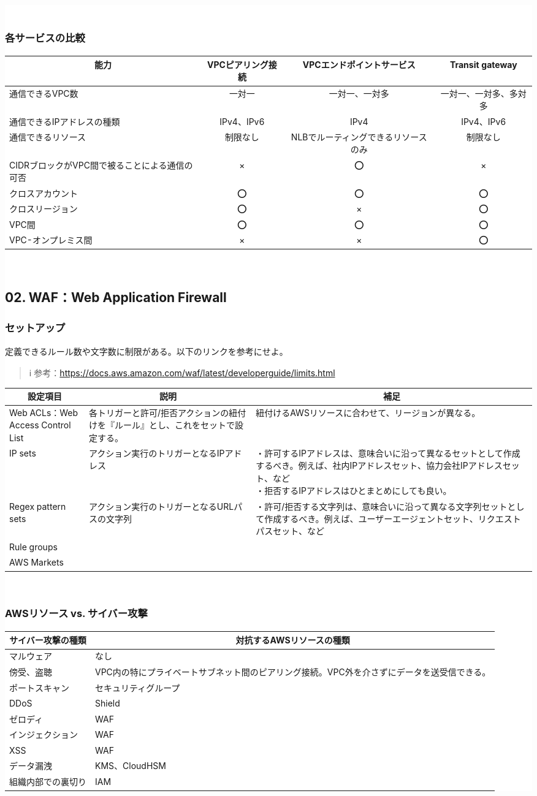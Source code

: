 <br>

### 各サービスの比較

| 能力                         | VPCピアリング接続 | VPCエンドポイントサービス           | Transit gateway        |
|----------------------------| :-----------------: | :-----------------------------------: | :----------------------: |
| 通信できるVPC数                  | 一対一            | 一対一、一対多                      | 一対一、一対多、多対多 |
| 通信できるIPアドレスの種類             | IPv4、IPv6        | IPv4                                | IPv4、IPv6             |
| 通信できるリソース                  | 制限なし          | NLBでルーティングできるリソースのみ | 制限なし               |
| CIDRブロックがVPC間で被ることによる通信の可否 | ×︎                 | ⭕                                   | ×︎                      |
| クロスアカウント                   | ⭕                 | ⭕                                   | ⭕                      |
| クロスリージョン                   | ⭕                 | ×︎                                   | ⭕                      |
| VPC間                       | ⭕                 | ⭕                                   | ⭕                      |
| VPC-オンプレミス間                | ×︎                 | ×︎                                   | ⭕                      |

<br>

## 02. WAF：Web Application Firewall

### セットアップ

定義できるルール数や文字数に制限がある。以下のリンクを参考にせよ。

> ℹ️ 参考：https://docs.aws.amazon.com/waf/latest/developerguide/limits.html

| 設定項目                          | 説明                                                         | 補足                                                         |
| --------------------------------- | ------------------------------------------------------------ | ------------------------------------------------------------ |
| Web ACLs：Web Access Control List | 各トリガーと許可/拒否アクションの紐付けを『ルール』とし、これをセットで設定する。 | 紐付けるAWSリソースに合わせて、リージョンが異なる。      |
| IP sets                           | アクション実行のトリガーとなるIPアドレス                     | ・許可するIPアドレスは、意味合いに沿って異なるセットとして作成するべき。例えば、社内IPアドレスセット、協力会社IPアドレスセット、など<br>・拒否するIPアドレスはひとまとめにしても良い。 |
| Regex pattern sets                | アクション実行のトリガーとなるURLパスの文字列                | ・許可/拒否する文字列は、意味合いに沿って異なる文字列セットとして作成するべき。例えば、ユーザーエージェントセット、リクエストパスセット、など |
| Rule groups                       |                                                              |                                                              |
| AWS Markets                       |                                                              |                                                              |

<br>

### AWSリソース vs. サイバー攻撃

| サイバー攻撃の種類 | 対抗するAWSリソースの種類                                    |
| ------------------ | ------------------------------------------------------------ |
| マルウェア         | なし                                                         |
| 傍受、盗聴         | VPC内の特にプライベートサブネット間のピアリング接続。VPC外を介さずにデータを送受信できる。 |
| ポートスキャン     | セキュリティグループ                                         |
| DDoS               | Shield                                                       |
| ゼロディ           | WAF                                                          |
| インジェクション   | WAF                                                          |
| XSS                | WAF                                                          |
| データ漏洩         | KMS、CloudHSM                                                |
| 組織内部での裏切り | IAM                                                          |
